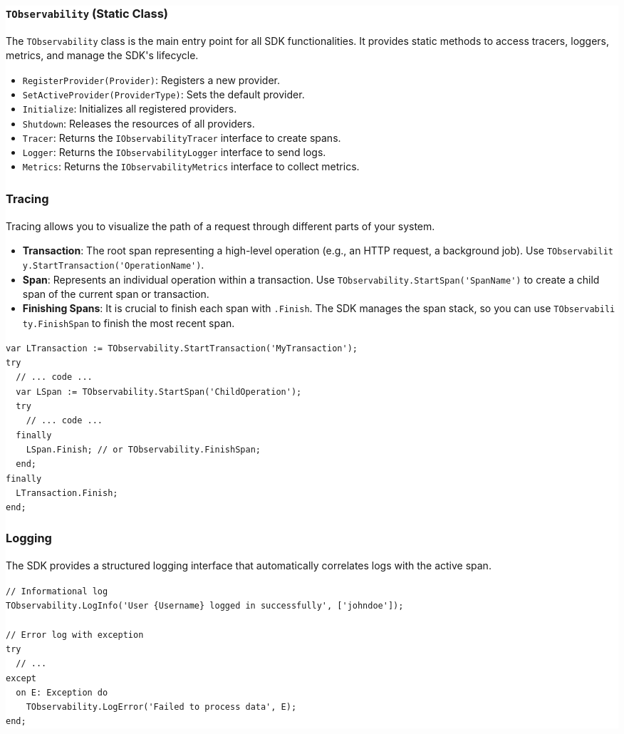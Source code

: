 ### `TObservability` (Static Class)

The `TObservability` class is the main entry point for all SDK functionalities. It provides static methods to access tracers, loggers, metrics, and manage the SDK's lifecycle.

- `RegisterProvider(Provider)`: Registers a new provider.
- `SetActiveProvider(ProviderType)`: Sets the default provider.
- `Initialize`: Initializes all registered providers.
- `Shutdown`: Releases the resources of all providers.
- `Tracer`: Returns the `IObservabilityTracer` interface to create spans.
- `Logger`: Returns the `IObservabilityLogger` interface to send logs.
- `Metrics`: Returns the `IObservabilityMetrics` interface to collect metrics.

### Tracing

Tracing allows you to visualize the path of a request through different parts of your system.

- **Transaction**: The root span representing a high-level operation (e.g., an HTTP request, a background job). Use `TObservability.StartTransaction('OperationName')`.
- **Span**: Represents an individual operation within a transaction. Use `TObservability.StartSpan('SpanName')` to create a child span of the current span or transaction.
- **Finishing Spans**: It is crucial to finish each span with `.Finish`. The SDK manages the span stack, so you can use `TObservability.FinishSpan` to finish the most recent span.

```delphi
var LTransaction := TObservability.StartTransaction('MyTransaction');
try
  // ... code ...
  var LSpan := TObservability.StartSpan('ChildOperation');
  try
    // ... code ...
  finally
    LSpan.Finish; // or TObservability.FinishSpan;
  end;
finally
  LTransaction.Finish;
end;
```

### Logging

The SDK provides a structured logging interface that automatically correlates logs with the active span.

```delphi
// Informational log
TObservability.LogInfo('User {Username} logged in successfully', ['johndoe']);

// Error log with exception
try
  // ...
except
  on E: Exception do
    TObservability.LogError('Failed to process data', E);
end;
```
